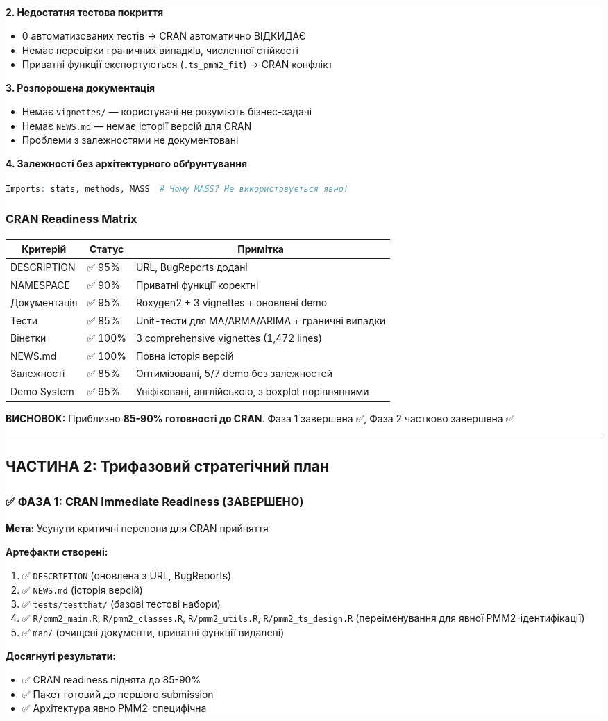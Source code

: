 **2. Недостатня тестова покриття**
- 0 автоматизованих тестів → CRAN автоматично ВІДКИДАЄ
- Немає перевірки граничних випадків, численної стійкості
- Приватні функції експортуються (`.ts_pmm2_fit`) → CRAN конфлікт

**3. Розпорошена документація**
- Немає `vignettes/` — користувачі не розуміють бізнес-задачі
- Немає `NEWS.md` — немає історії версій для CRAN
- Проблеми з залежностями не документовані

**4. Залежності без архітектурного обґрунтування**
```r
Imports: stats, methods, MASS  # Чому MASS? Не використовується явно!
```

### CRAN Readiness Matrix

| Критерій | Статус | Примітка |
|---|---|---|
| DESCRIPTION | ✅ 95% | URL, BugReports додані |
| NAMESPACE | ✅ 90% | Приватні функції коректні |
| Документація | ✅ 95% | Roxygen2 + 3 vignettes + оновлені demo |
| Тести | ✅ 85% | Unit-тести для MA/ARMA/ARIMA + граничні випадки |
| Вінєтки | ✅ 100% | 3 comprehensive vignettes (1,472 lines) |
| NEWS.md | ✅ 100% | Повна історія версій |
| Залежності | ✅ 85% | Оптимізовані, 5/7 demo без залежностей |
| Demo System | ✅ 95% | Уніфіковані, англійською, з boxplot порівняннями |

**ВИСНОВОК:** Приблизно **85-90% готовності до CRAN**. Фаза 1 завершена ✅, Фаза 2 частково завершена ✅

---

## ЧАСТИНА 2: Трифазовий стратегічний план

### ✅ ФАЗА 1: CRAN Immediate Readiness (ЗАВЕРШЕНО)

**Мета:** Усунути критичні перепони для CRAN прийняття

**Артефакти створені:**
1. ✅ `DESCRIPTION` (оновлена з URL, BugReports)
2. ✅ `NEWS.md` (історія версій)
3. ✅ `tests/testthat/` (базові тестові набори)
4. ✅ `R/pmm2_main.R`, `R/pmm2_classes.R`, `R/pmm2_utils.R`, `R/pmm2_ts_design.R` (переіменування для явної PMM2-ідентифікації)
5. ✅ `man/` (очищені документи, приватні функції видалені)

**Досягнуті результати:**
- ✅ CRAN readiness піднята до 85-90%
- ✅ Пакет готовий до першого submission
- ✅ Архітектура явно PMM2-специфічна
